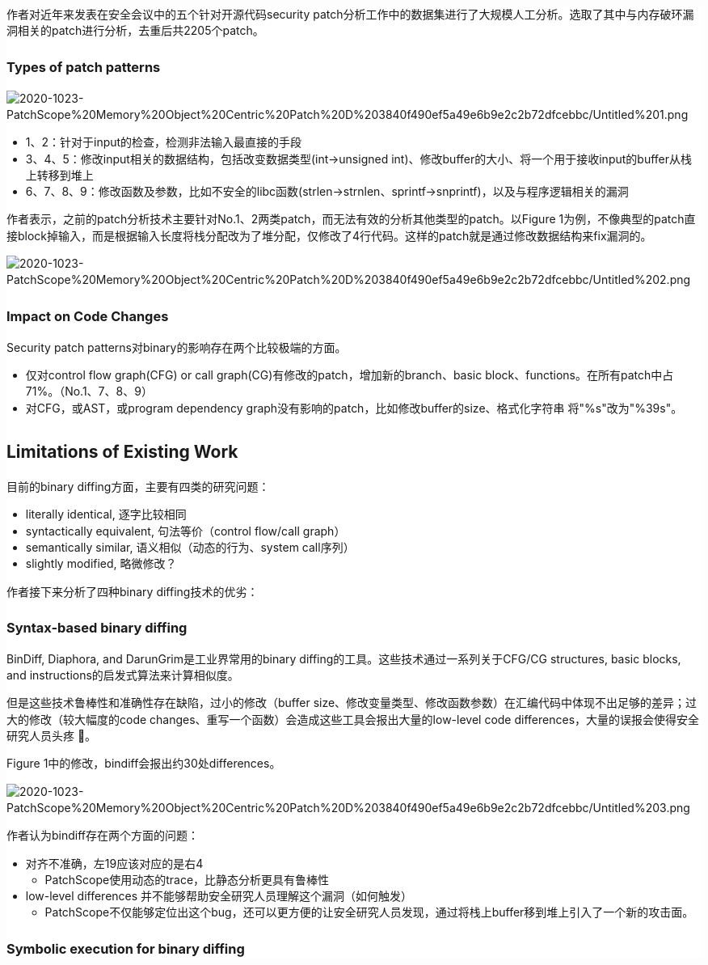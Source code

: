 作者对近年来发表在安全会议中的五个针对开源代码security patch分析工作中的数据集进行了大规模人工分析。选取了其中与内存破环漏洞相关的patch进行分析，去重后共2205个patch。

### Types of patch patterns

![2020-1023-PatchScope%20Memory%20Object%20Centric%20Patch%20D%203840f490ef5a49e6b9e2c2b72dfcebbc/Untitled%201.png](/images/2020-10-23/Untitled%201.png)

- 1、2：针对于input的检查，检测非法输入最直接的手段
- 3、4、5：修改input相关的数据结构，包括改变数据类型(int→unsigned int)、修改buffer的大小、将一个用于接收input的buffer从栈上转移到堆上
- 6、7、8、9：修改函数及参数，比如不安全的libc函数(strlen→strnlen、sprintf→snprintf)，以及与程序逻辑相关的漏洞

作者表示，之前的patch分析技术主要针对No.1、2两类patch，而无法有效的分析其他类型的patch。以Figure 1为例，不像典型的patch直接block掉输入，而是根据输入长度将栈分配改为了堆分配，仅修改了4行代码。这样的patch就是通过修改数据结构来fix漏洞的。

![2020-1023-PatchScope%20Memory%20Object%20Centric%20Patch%20D%203840f490ef5a49e6b9e2c2b72dfcebbc/Untitled%202.png](/images/2020-10-23/Untitled%202.png)

### Impact on Code Changes

Security patch patterns对binary的影响存在两个比较极端的方面。

- 仅对control flow graph(CFG) or call graph(CG)有修改的patch，增加新的branch、basic block、functions。在所有patch中占71%。（No.1、7、8、9）
- 对CFG，或AST，或program dependency graph没有影响的patch，比如修改buffer的size、格式化字符串 将"%s"改为"%39s"。

## Limitations of Existing Work

目前的binary diffing方面，主要有四类的研究问题：

- literally identical, 逐字比较相同
- syntactically equivalent, 句法等价（control flow/call graph）
- semantically similar, 语义相似（动态的行为、system call序列）
- slightly modified, 略微修改？

作者接下来分析了四种binary diffing技术的优劣：

### Syntax-based binary diffing

BinDiff, Diaphora, and DarunGrim是工业界常用的binary diffing的工具。这些技术通过一系列关于CFG/CG structures, basic blocks, and instructions的启发式算法来计算相似度。

但是这些技术鲁棒性和准确性存在缺陷，过小的修改（buffer size、修改变量类型、修改函数参数）在汇编代码中体现不出足够的差异；过大的修改（较大幅度的code changes、重写一个函数）会造成这些工具会报出大量的low-level code differences，大量的误报会使得安全研究人员头疼 🤯。

Figure 1中的修改，bindiff会报出约30处differences。

![2020-1023-PatchScope%20Memory%20Object%20Centric%20Patch%20D%203840f490ef5a49e6b9e2c2b72dfcebbc/Untitled%203.png](/images/2020-10-23/Untitled%203.png)

作者认为bindiff存在两个方面的问题：

- 对齐不准确，左19应该对应的是右4
    - PatchScope使用动态的trace，比静态分析更具有鲁棒性
- low-level differences 并不能够帮助安全研究人员理解这个漏洞（如何触发）
    - PatchScope不仅能够定位出这个bug，还可以更方便的让安全研究人员发现，通过将栈上buffer移到堆上引入了一个新的攻击面。

### Symbolic execution for binary diffing
